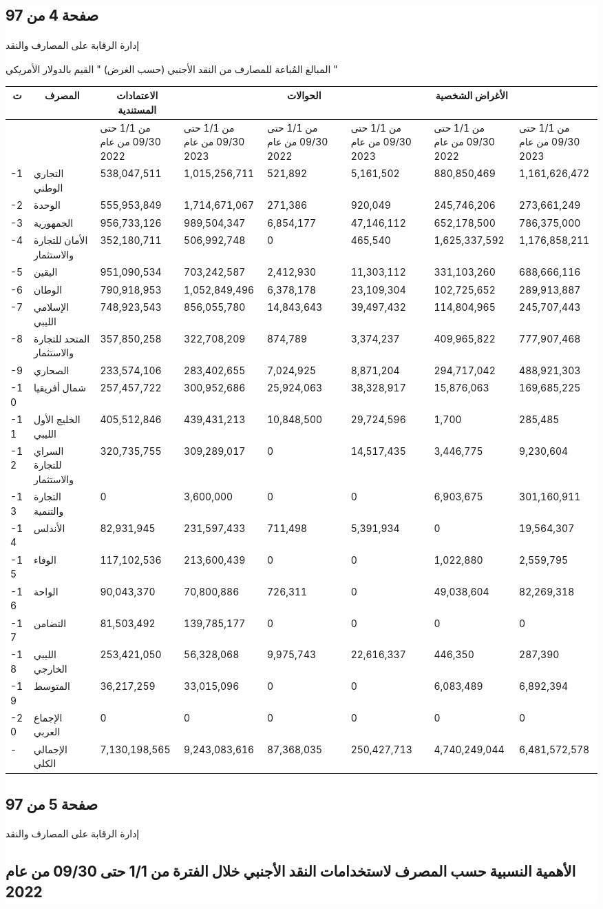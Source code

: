 صفحة 4 من 97
---
إدارة الرقابة على المصارف والنقد

المبالغ المُباعة للمصارف من النقد الأجنبي (حسب الغرض)
" القيم بالدولار الأمريكي "

| ت | المصرف | الاعتمادات المستندية |  |  الحوالات |  | الأغراض الشخصية |  |
|---|---------|----------------------|----------------------|---------------|---------------|---------------------|---------------------|
|   |         | من 1/1 حتى 09/30 من عام 2022 | من 1/1 حتى 09/30 من عام 2023 | من 1/1 حتى 09/30 من عام 2022 | من 1/1 حتى 09/30 من عام 2023 | من 1/1 حتى 09/30 من عام 2022 | من 1/1 حتى 09/30 من عام 2023 |
| -1 | التجاري الوطني | 538,047,511 | 1,015,256,711 | 521,892 | 5,161,502 | 880,850,469 | 1,161,626,472 |
| -2 | الوحدة | 555,953,849 | 1,714,671,067 | 271,386 | 920,049 | 245,746,206 | 273,661,249 |
| -3 | الجمهورية | 956,733,126 | 989,504,347 | 6,854,177 | 47,146,112 | 652,178,500 | 786,375,000 |
| -4 | الأمان للتجارة والاستثمار | 352,180,711 | 506,992,748 | 0 | 465,540 | 1,625,337,592 | 1,176,858,211 |
| -5 | اليقين | 951,090,534 | 703,242,587 | 2,412,930 | 11,303,112 | 331,103,260 | 688,666,116 |
| -6 | الوطان | 790,918,953 | 1,052,849,496 | 6,378,178 | 23,109,304 | 102,725,652 | 289,913,887 |
| -7 | الإسلامي الليبي | 748,923,543 | 856,055,780 | 14,843,643 | 39,497,432 | 114,804,965 | 245,707,443 |
| -8 | المتحد للتجارة والاستثمار | 357,850,258 | 322,708,209 | 874,789 | 3,374,237 | 409,965,822 | 777,907,468 |
| -9 | الصحاري | 233,574,106 | 283,402,655 | 7,024,925 | 8,871,204 | 294,717,042 | 488,921,303 |
| -10 | شمال أفريقيا | 257,457,722 | 300,952,686 | 25,924,063 | 38,328,917 | 15,876,063 | 169,685,225 |
| -11 | الخليج الأول الليبي | 405,512,846 | 439,431,213 | 10,848,500 | 29,724,596 | 1,700 | 285,485 |
| -12 | السراي للتجارة والاستثمار | 320,735,755 | 309,289,017 | 0 | 14,517,435 | 3,446,775 | 9,230,604 |
| -13 | التجارة والتنمية | 0 | 3,600,000 | 0 | 0 | 6,903,675 | 301,160,911 |
| -14 | الأندلس | 82,931,945 | 231,597,433 | 711,498 | 5,391,934 | 0 | 19,564,307 |
| -15 | الوفاء | 117,102,536 | 213,600,439 | 0 | 0 | 1,022,880 | 2,559,795 |
| -16 | الواحة | 90,043,370 | 70,800,886 | 726,311 | 0 | 49,038,604 | 82,269,318 |
| -17 | التضامن | 81,503,492 | 139,785,177 | 0 | 0 | 0 | 0 |
| -18 | الليبي الخارجي | 253,421,050 | 56,328,068 | 9,975,743 | 22,616,337 | 446,350 | 287,390 |
| -19 | المتوسط | 36,217,259 | 33,015,096 | 0 | 0 | 6,083,489 | 6,892,394 |
| -20 | الإجماع العربي | 0 | 0 | 0 | 0 | 0 | 0 |
| - | الإجمالي الكلي | 7,130,198,565 | 9,243,083,616 | 87,368,035 | 250,427,713 | 4,740,249,044 | 6,481,572,578 |

صفحة 5 من 97
---
إدارة الرقابة على المصارف والنقد

## الأهمية النسبية حسب المصرف لاستخدامات النقد الأجنبي خلال الفترة من 1/1 حتى 09/30 من عام 2022
